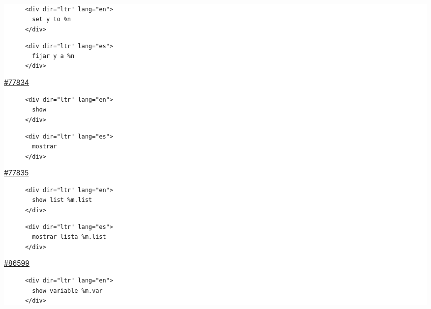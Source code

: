           <div dir="ltr" lang="en">
            set y to %n
          </div>
</td>
        <td>
        
          <div dir="ltr" lang="es">
            fijar y a %n
          </div>
<div class="unit-number">
          <a href="https://draft.blogger.com/es/blocks/translate/blocks.po#unit=77834">#77834</a>
        </div>
</td>
      </tr>
<tr>
        <td>
        
          <div dir="ltr" lang="en">
            show
          </div>
</td>
        <td>
        
          <div dir="ltr" lang="es">
            mostrar
          </div>
<div class="unit-number">
          <a href="https://draft.blogger.com/es/blocks/translate/blocks.po#unit=77835">#77835</a>
        </div>
</td>
      </tr>
<tr>
        <td>
        
          <div dir="ltr" lang="en">
            show list %m.list
          </div>
</td>
        <td>
        
          <div dir="ltr" lang="es">
            mostrar lista %m.list
          </div>
<div class="unit-number">
          <a href="https://draft.blogger.com/es/blocks/translate/blocks.po#unit=86599">#86599</a>
        </div>
</td>
      </tr>
<tr>
        <td>
        
          <div dir="ltr" lang="en">
            show variable %m.var
          </div>
</td>
        <td>
        